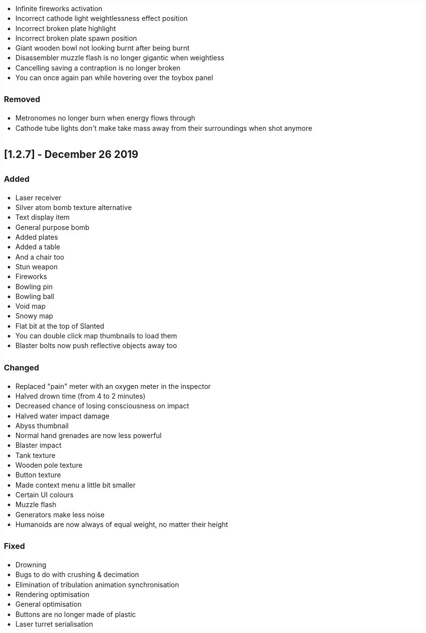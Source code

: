    - Infinite fireworks activation
   - Incorrect cathode light weightlessness effect position 
   - Incorrect broken plate highlight
   - Incorrect broken plate spawn position
   - Giant wooden bowl not looking burnt after being burnt
   - Disassembler muzzle flash is no longer gigantic when weightless
   - Cancelling saving a contraption is no longer broken
   - You can once again pan while hovering over the toybox panel 
### Removed
   - Metronomes no longer burn when energy flows through
   - Cathode tube lights don't make take mass away from their surroundings when shot anymore

## [1.2.7] - December 26 2019
### Added
   - Laser receiver
   - Silver atom bomb texture alternative
   - Text display item
   - General purpose bomb
   - Added plates
   - Added a table
   - And a chair too
   - Stun weapon
   - Fireworks
   - Bowling pin
   - Bowling ball
   - Void map
   - Snowy map
   - Flat bit at the top of Slanted
   - You can double click map thumbnails to load them
   - Blaster bolts now push reflective objects away too
### Changed
   - Replaced "pain" meter with an oxygen meter in the inspector
   - Halved drown time (from 4 to 2 minutes)
   - Decreased chance of losing consciousness on impact
   - Halved water impact damage
   - Abyss thumbnail
   - Normal hand grenades are now less powerful
   - Blaster impact
   - Tank texture
   - Wooden pole texture
   - Button texture
   - Made context menu a little bit smaller
   - Certain UI colours
   - Muzzle flash
   - Generators make less noise
   - Humanoids are now always of equal weight, no matter their height
### Fixed
   - Drowning
   - Bugs to do with crushing & decimation
   - Elimination of tribulation animation synchronisation
   - Rendering optimisation
   - General optimisation
   - Buttons are no longer made of plastic
   - Laser turret serialisation
